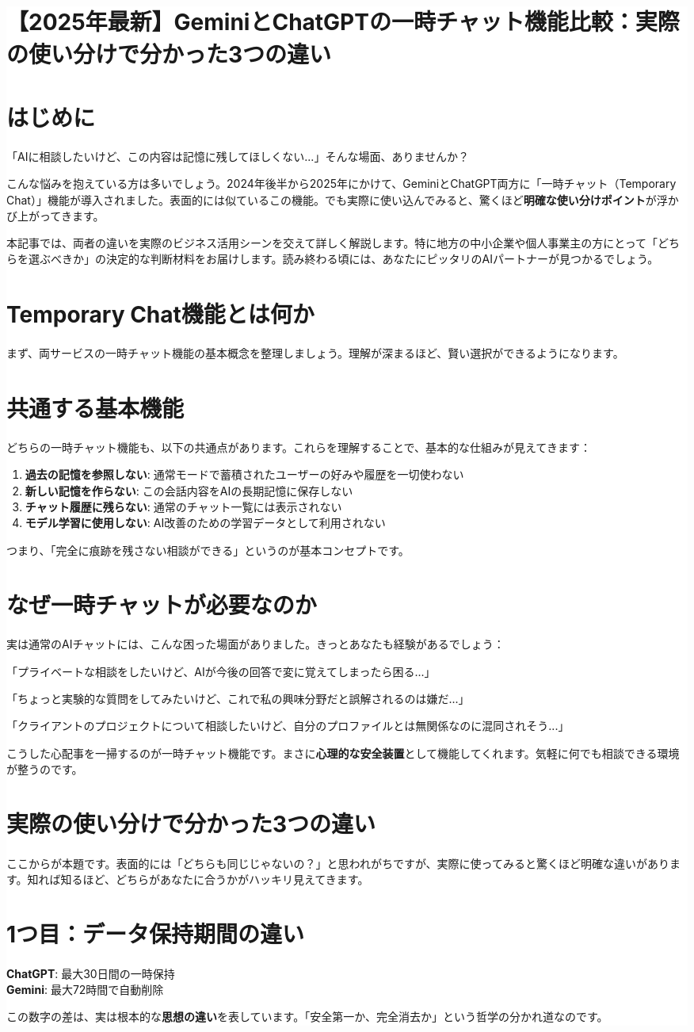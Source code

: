 # 【2025年最新】GeminiとChatGPTの一時チャット機能比較：実際の使い分けで分かった3つの違い

# はじめに

「AIに相談したいけど、この内容は記憶に残してほしくない...」そんな場面、ありませんか？

こんな悩みを抱えている方は多いでしょう。2024年後半から2025年にかけて、GeminiとChatGPT両方に「一時チャット（Temporary Chat）」機能が導入されました。表面的には似ているこの機能。でも実際に使い込んでみると、驚くほど**明確な使い分けポイント**が浮かび上がってきます。

本記事では、両者の違いを実際のビジネス活用シーンを交えて詳しく解説します。特に地方の中小企業や個人事業主の方にとって「どちらを選ぶべきか」の決定的な判断材料をお届けします。読み終わる頃には、あなたにピッタリのAIパートナーが見つかるでしょう。

# Temporary Chat機能とは何か

まず、両サービスの一時チャット機能の基本概念を整理しましょう。理解が深まるほど、賢い選択ができるようになります。

# 共通する基本機能

どちらの一時チャット機能も、以下の共通点があります。これらを理解することで、基本的な仕組みが見えてきます：

1. **過去の記憶を参照しない**: 通常モードで蓄積されたユーザーの好みや履歴を一切使わない
2. **新しい記憶を作らない**: この会話内容をAIの長期記憶に保存しない  
3. **チャット履歴に残らない**: 通常のチャット一覧には表示されない
4. **モデル学習に使用しない**: AI改善のための学習データとして利用されない

つまり、「完全に痕跡を残さない相談ができる」というのが基本コンセプトです。

# なぜ一時チャットが必要なのか

実は通常のAIチャットには、こんな困った場面がありました。きっとあなたも経験があるでしょう：

「プライベートな相談をしたいけど、AIが今後の回答で変に覚えてしまったら困る...」

「ちょっと実験的な質問をしてみたいけど、これで私の興味分野だと誤解されるのは嫌だ...」

「クライアントのプロジェクトについて相談したいけど、自分のプロファイルとは無関係なのに混同されそう...」

こうした心配事を一掃するのが一時チャット機能です。まさに**心理的な安全装置**として機能してくれます。気軽に何でも相談できる環境が整うのです。

# 実際の使い分けで分かった3つの違い

ここからが本題です。表面的には「どちらも同じじゃないの？」と思われがちですが、実際に使ってみると驚くほど明確な違いがあります。知れば知るほど、どちらがあなたに合うかがハッキリ見えてきます。

# 1つ目：データ保持期間の違い

**ChatGPT**: 最大30日間の一時保持  
**Gemini**: 最大72時間で自動削除

この数字の差は、実は根本的な**思想の違い**を表しています。「安全第一か、完全消去か」という哲学の分かれ道なのです。
